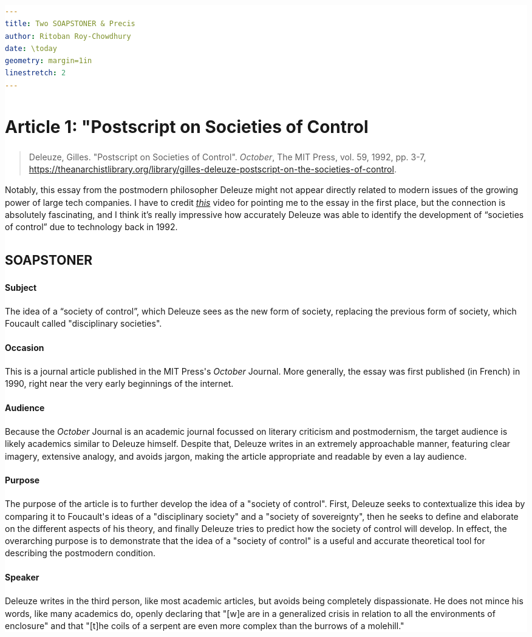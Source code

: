 ```yaml
---
title: Two SOAPSTONER & Precis
author: Ritoban Roy-Chowdhury
date: \today
geometry: margin=1in
linestretch: 2
---
```


# Article 1: "Postscript on Societies of Control

> Deleuze, Gilles. "Postscript on Societies of Control". _October_, The MIT Press, vol. 59, 1992, pp. 3-7, <https://theanarchistlibrary.org/library/gilles-deleuze-postscript-on-the-societies-of-control>.

Notably, this essay from the postmodern philosopher Deleuze might not appear directly related to modern issues of the growing power of large tech companies. I have to credit [_this_](https://www.youtube.com/watch?v=B_i8_WuyqAY) video for pointing me to the essay in the first place, but the connection is absolutely fascinating, and I think it’s really impressive how accurately Deleuze was able to identify the development of “societies of control” due to technology back in 1992. 

## SOAPSTONER

#### Subject
The idea of a “society of control”, which Deleuze sees as the new form of society, replacing the previous form of society, which Foucault called "disciplinary societies". 

#### Occasion
This is a journal article published in the MIT Press's _October_ Journal. More generally, the essay was first published (in French) in 1990, right near the very early beginnings of the internet.

#### Audience
Because the _October_ Journal is an academic journal focussed on literary criticism and postmodernism, the target audience is likely academics similar to Deleuze himself. Despite that, Deleuze writes in an extremely approachable manner, featuring clear imagery, extensive analogy, and avoids jargon, making the article appropriate and readable by even a lay audience.

#### Purpose 
The purpose of the article is to further develop the idea of a "society of control". First, Deleuze seeks to contextualize this idea by comparing it to Foucault's ideas of a "disciplinary society" and a "society of sovereignty", then he seeks to define and elaborate on the different aspects of his theory, and finally Deleuze tries to predict how the society of control will develop. In effect, the overarching purpose is to demonstrate that the idea of a "society of control" is a useful and accurate theoretical tool for describing the postmodern condition.

#### Speaker
Deleuze writes in the third person, like most academic articles, but avoids being completely dispassionate. He does not mince his words, like many academics do, openly declaring that "[w]e are in a generalized crisis in relation to all the environments of enclosure" and that "[t]he coils of a serpent are even more complex than the burrows of a molehill."
